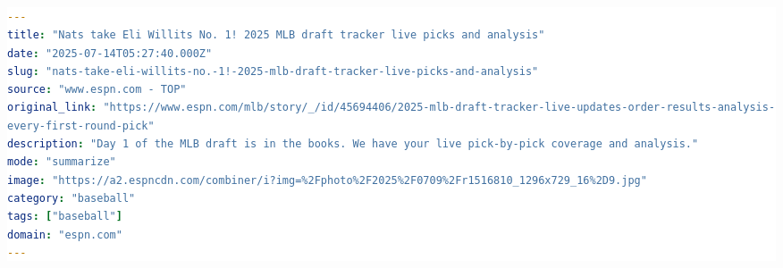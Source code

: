 ```yaml
---
title: "Nats take Eli Willits No. 1! 2025 MLB draft tracker live picks and analysis"
date: "2025-07-14T05:27:40.000Z"
slug: "nats-take-eli-willits-no.-1!-2025-mlb-draft-tracker-live-picks-and-analysis"
source: "www.espn.com - TOP"
original_link: "https://www.espn.com/mlb/story/_/id/45694406/2025-mlb-draft-tracker-live-updates-order-results-analysis-every-first-round-pick"
description: "Day 1 of the MLB draft is in the books. We have your live pick-by-pick coverage and analysis."
mode: "summarize"
image: "https://a2.espncdn.com/combiner/i?img=%2Fphoto%2F2025%2F0709%2Fr1516810_1296x729_16%2D9.jpg"
category: "baseball"
tags: ["baseball"]
domain: "espn.com"
---
```
